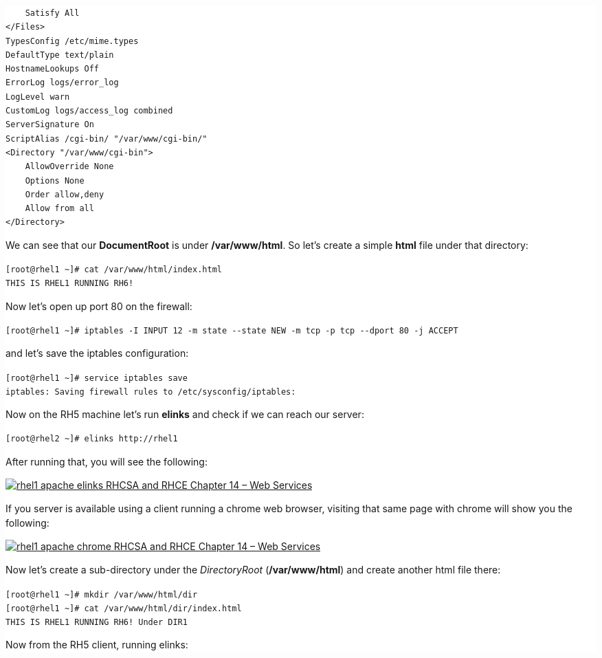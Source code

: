         Satisfy All
    </Files>
    TypesConfig /etc/mime.types
    DefaultType text/plain
    HostnameLookups Off
    ErrorLog logs/error_log
    LogLevel warn
    CustomLog logs/access_log combined
    ServerSignature On
    ScriptAlias /cgi-bin/ "/var/www/cgi-bin/"
    <Directory "/var/www/cgi-bin">
        AllowOverride None
        Options None
        Order allow,deny
        Allow from all
    </Directory>
    

We can see that our **DocumentRoot** is under **/var/www/html**. So let&#8217;s create a simple **html** file under that directory:

    [root@rhel1 ~]# cat /var/www/html/index.html
    THIS IS RHEL1 RUNNING RH6!
    

Now let&#8217;s open up port 80 on the firewall:

    [root@rhel1 ~]# iptables -I INPUT 12 -m state --state NEW -m tcp -p tcp --dport 80 -j ACCEPT
    

and let&#8217;s save the iptables configuration:

    [root@rhel1 ~]# service iptables save
    iptables: Saving firewall rules to /etc/sysconfig/iptables: 
    

Now on the RH5 machine let&#8217;s run **elinks** and check if we can reach our server:

    [root@rhel2 ~]# elinks http://rhel1
    

After running that, you will see the following:

<a href="http://virtuallyhyper.com/wp-content/uploads/2014/03/rhel1-apache-elinks.png" onclick="javascript:_gaq.push(['_trackEvent','outbound-article','http://virtuallyhyper.com/wp-content/uploads/2014/03/rhel1-apache-elinks.png']);"><img src="http://virtuallyhyper.com/wp-content/uploads/2014/03/rhel1-apache-elinks.png" alt="rhel1 apache elinks RHCSA and RHCE Chapter 14 – Web Services" width="787" height="432" class="alignnone size-full wp-image-10241" title="RHCSA and RHCE Chapter 14 – Web Services" /></a>

If you server is available using a client running a chrome web browser, visiting that same page with chrome will show you the following:

<a href="http://virtuallyhyper.com/wp-content/uploads/2014/03/rhel1-apache-chrome.png" onclick="javascript:_gaq.push(['_trackEvent','outbound-article','http://virtuallyhyper.com/wp-content/uploads/2014/03/rhel1-apache-chrome.png']);"><img src="http://virtuallyhyper.com/wp-content/uploads/2014/03/rhel1-apache-chrome.png" alt="rhel1 apache chrome RHCSA and RHCE Chapter 14 – Web Services" width="351" height="193" class="alignnone size-full wp-image-10242" title="RHCSA and RHCE Chapter 14 – Web Services" /></a>

Now let&#8217;s create a sub-directory under the *DirectoryRoot* (**/var/www/html**) and create another html file there:

    [root@rhel1 ~]# mkdir /var/www/html/dir
    [root@rhel1 ~]# cat /var/www/html/dir/index.html
    THIS IS RHEL1 RUNNING RH6! Under DIR1
    

Now from the RH5 client, running elinks:
